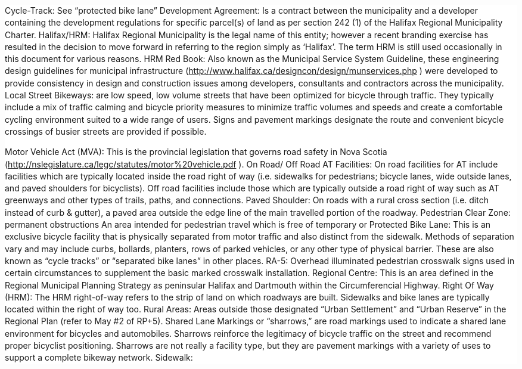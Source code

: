 Cycle-Track:
See “protected bike lane”
Development Agreement:
Is a contract between the municipality and a developer containing the
development regulations for specific parcel(s) of land as per section 242 (1) of the Halifax Regional
Municipality Charter.
Halifax/HRM: Halifax Regional Municipality is the legal name of this entity; however a recent branding
exercise has resulted in the decision to move forward in referring to the region simply as ‘Halifax’. The
term HRM is still used occasionally in this document for various reasons.
HRM Red Book: Also known as the Municipal Service System Guideline, these engineering design
guidelines for municipal infrastructure (http://www.halifax.ca/designcon/design/munservices.php )
were developed to provide consistency in design and construction issues among developers, consultants
and contractors across the municipality.
Local Street Bikeways: are low speed, low volume streets that have been optimized for bicycle through
traffic. They typically include a mix of traffic calming and bicycle priority measures to minimize traffic
volumes and speeds and create a comfortable cycling environment suited to a wide range of users.
Signs and pavement markings designate the route and convenient bicycle crossings of busier streets are
provided if possible.

Motor Vehicle Act (MVA):
This is the provincial legislation that governs road safety in Nova Scotia
(http://nslegislature.ca/legc/statutes/motor%20vehicle.pdf ).
On Road/ Off Road AT Facilities:
On road facilities for AT include facilities which are typically
located inside the road right of way (i.e. sidewalks for pedestrians; bicycle lanes, wide outside lanes, and
paved shoulders for bicyclists). Off road facilities include those which are typically outside a road right
of way such as AT greenways and other types of trails, paths, and connections.
Paved Shoulder: On roads with a rural cross section (i.e. ditch instead of curb & gutter), a paved area
outside the edge line of the main travelled portion of the roadway.
Pedestrian Clear Zone:
permanent obstructions
An area intended for pedestrian travel which is free of temporary or
Protected Bike Lane: This is an exclusive bicycle facility that is physically separated from motor traffic
and also distinct from the sidewalk. Methods of separation vary and may include curbs, bollards,
planters, rows of parked vehicles, or any other type of physical barrier. These are also known as “cycle
tracks” or “separated bike lanes” in other places.
RA-5: Overhead illuminated pedestrian crosswalk signs used in certain circumstances to supplement
the basic marked crosswalk installation.
Regional Centre:
This is an area defined in the Regional Municipal Planning Strategy as peninsular
Halifax and Dartmouth within the Circumferencial Highway.
Right Of Way (HRM): The HRM right-of-way refers to the strip of land on which roadways are built.
Sidewalks and bike lanes are typically located within the right of way too.
Rural Areas: Areas outside those designated “Urban Settlement” and “Urban Reserve” in the Regional
Plan (refer to May #2 of RP+5).
Shared Lane Markings or “sharrows,” are road markings used to indicate a shared lane environment for
bicycles and automobiles. Sharrows reinforce the legitimacy of bicycle traffic on the street and
recommend proper bicyclist positioning. Sharrows are not really a facility type, but they are pavement
markings with a variety of uses to support a complete bikeway network.
Sidewalk: